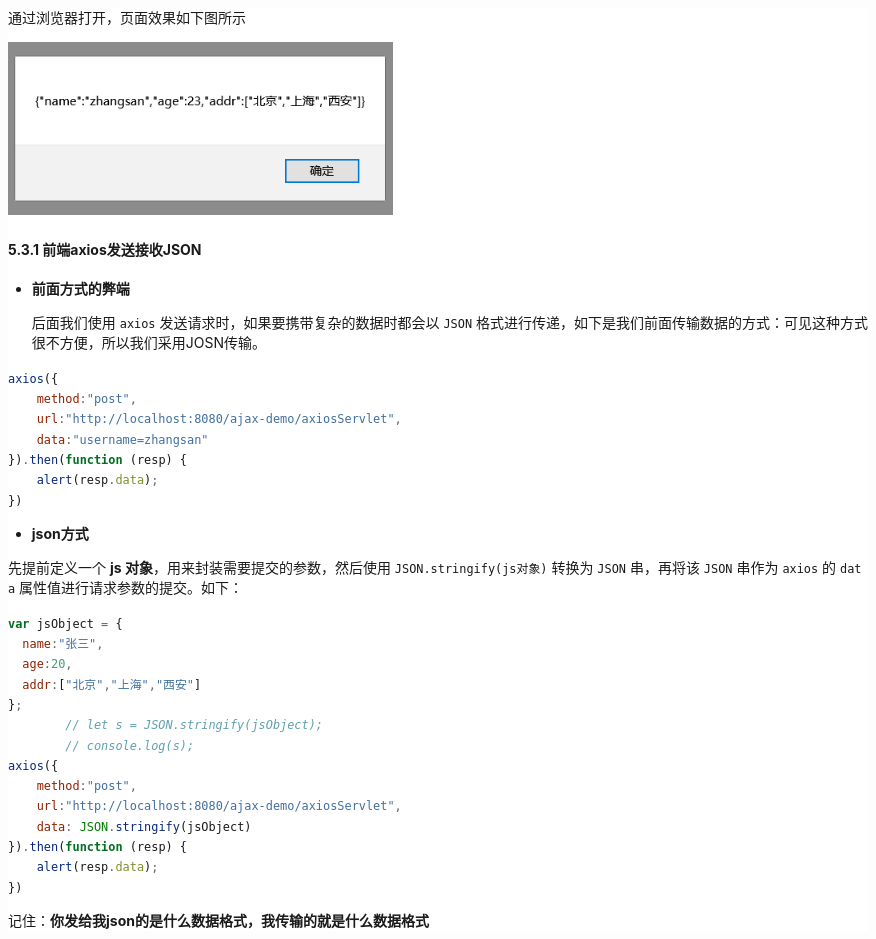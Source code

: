 通过浏览器打开，页面效果如下图所示

<img src="images/image-20210831223339530.png" alt="image-20210831223339530" style="zoom:80%;" />



#### 5.3.1  前端axios发送接收JSON

- **前面方式的弊端**

  后面我们使用 `axios` 发送请求时，如果要携带复杂的数据时都会以 `JSON` 格式进行传递，如下是我们前面传输数据的方式：可见这种方式很不方便，所以我们采用JOSN传输。

```js
axios({
    method:"post",
    url:"http://localhost:8080/ajax-demo/axiosServlet",
    data:"username=zhangsan"
}).then(function (resp) {
    alert(resp.data);
})
```

- **json方式**

先提前定义一个 **js 对象**，用来封装需要提交的参数，然后使用 `JSON.stringify(js对象)` 转换为 `JSON` 串，再将该 `JSON` 串作为 `axios` 的 `data` 属性值进行请求参数的提交。如下：

```js
var jsObject = {
  name:"张三",
  age:20,
  addr:["北京","上海","西安"]
};
        // let s = JSON.stringify(jsObject);
        // console.log(s);
axios({
    method:"post",
    url:"http://localhost:8080/ajax-demo/axiosServlet",
    data: JSON.stringify(jsObject)
}).then(function (resp) {
    alert(resp.data);
})
```

记住：**你发给我json的是什么数据格式，我传输的就是什么数据格式**
